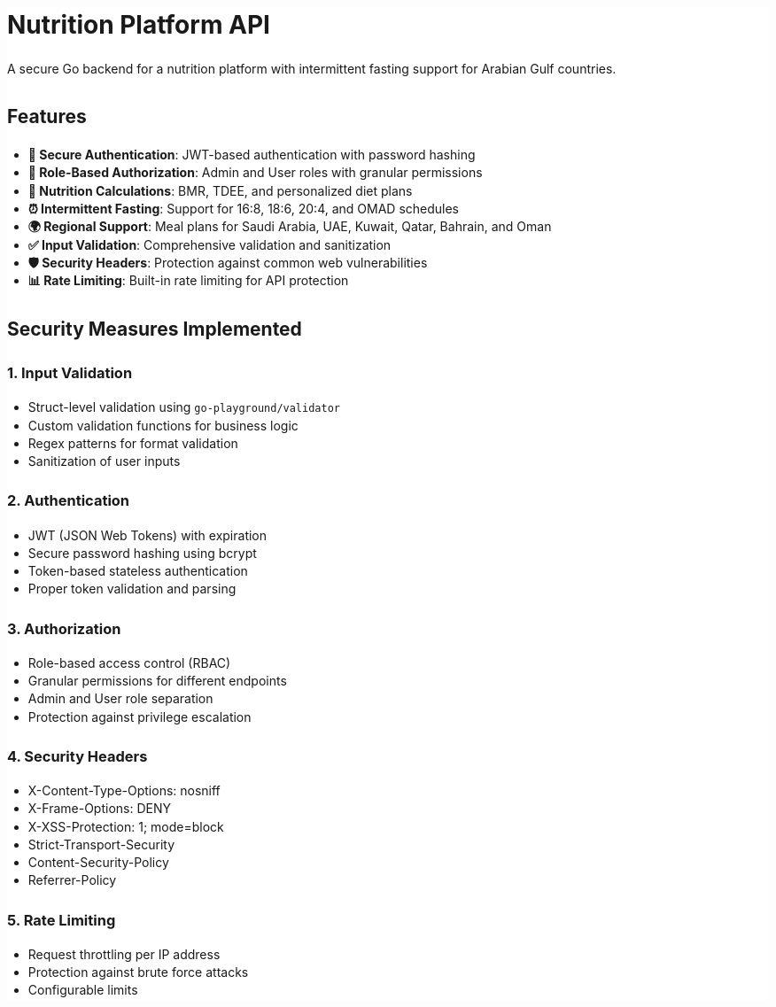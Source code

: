 # Nutrition Platform API

A secure Go backend for a nutrition platform with intermittent fasting support for Arabian Gulf countries.

## Features

- **🔐 Secure Authentication**: JWT-based authentication with password hashing
- **👥 Role-Based Authorization**: Admin and User roles with granular permissions
- **🥗 Nutrition Calculations**: BMR, TDEE, and personalized diet plans
- **⏰ Intermittent Fasting**: Support for 16:8, 18:6, 20:4, and OMAD schedules
- **🌍 Regional Support**: Meal plans for Saudi Arabia, UAE, Kuwait, Qatar, Bahrain, and Oman
- **✅ Input Validation**: Comprehensive validation and sanitization
- **🛡️ Security Headers**: Protection against common web vulnerabilities
- **📊 Rate Limiting**: Built-in rate limiting for API protection

## Security Measures Implemented

### 1. Input Validation
- Struct-level validation using `go-playground/validator`
- Custom validation functions for business logic
- Regex patterns for format validation
- Sanitization of user inputs

### 2. Authentication
- JWT (JSON Web Tokens) with expiration
- Secure password hashing using bcrypt
- Token-based stateless authentication
- Proper token validation and parsing

### 3. Authorization
- Role-based access control (RBAC)
- Granular permissions for different endpoints
- Admin and User role separation
- Protection against privilege escalation

### 4. Security Headers
- X-Content-Type-Options: nosniff
- X-Frame-Options: DENY
- X-XSS-Protection: 1; mode=block
- Strict-Transport-Security
- Content-Security-Policy
- Referrer-Policy

### 5. Rate Limiting
- Request throttling per IP address
- Protection against brute force attacks
- Configurable limits
